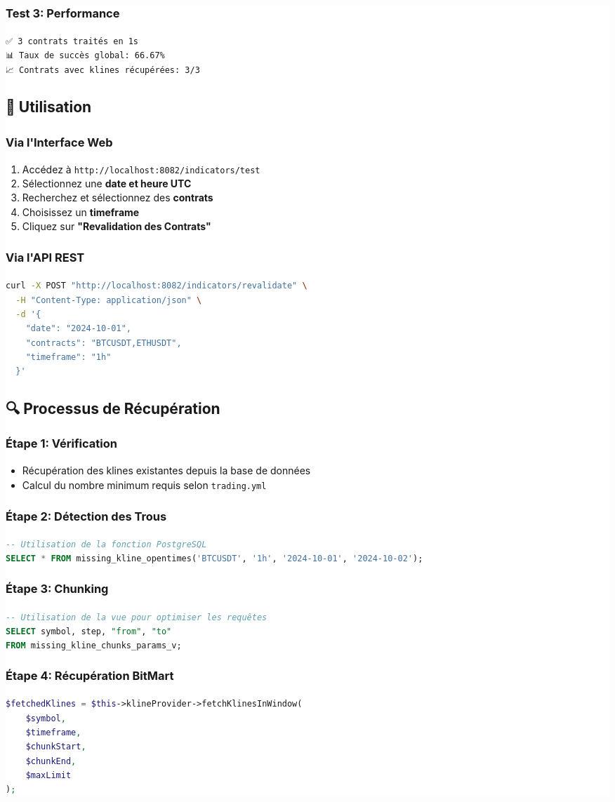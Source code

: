 ### **Test 3: Performance**
```
✅ 3 contrats traités en 1s
📊 Taux de succès global: 66.67%
📈 Contrats avec klines récupérées: 3/3
```

## 🚀 Utilisation

### **Via l'Interface Web**
1. Accédez à `http://localhost:8082/indicators/test`
2. Sélectionnez une **date et heure UTC**
3. Recherchez et sélectionnez des **contrats**
4. Choisissez un **timeframe**
5. Cliquez sur **"Revalidation des Contrats"**

### **Via l'API REST**
```bash
curl -X POST "http://localhost:8082/indicators/revalidate" \
  -H "Content-Type: application/json" \
  -d '{
    "date": "2024-10-01",
    "contracts": "BTCUSDT,ETHUSDT",
    "timeframe": "1h"
  }'
```

## 🔍 Processus de Récupération

### **Étape 1: Vérification**
- Récupération des klines existantes depuis la base de données
- Calcul du nombre minimum requis selon `trading.yml`

### **Étape 2: Détection des Trous**
```sql
-- Utilisation de la fonction PostgreSQL
SELECT * FROM missing_kline_opentimes('BTCUSDT', '1h', '2024-10-01', '2024-10-02');
```

### **Étape 3: Chunking**
```sql
-- Utilisation de la vue pour optimiser les requêtes
SELECT symbol, step, "from", "to" 
FROM missing_kline_chunks_params_v;
```

### **Étape 4: Récupération BitMart**
```php
$fetchedKlines = $this->klineProvider->fetchKlinesInWindow(
    $symbol, 
    $timeframe, 
    $chunkStart, 
    $chunkEnd, 
    $maxLimit
);
```
